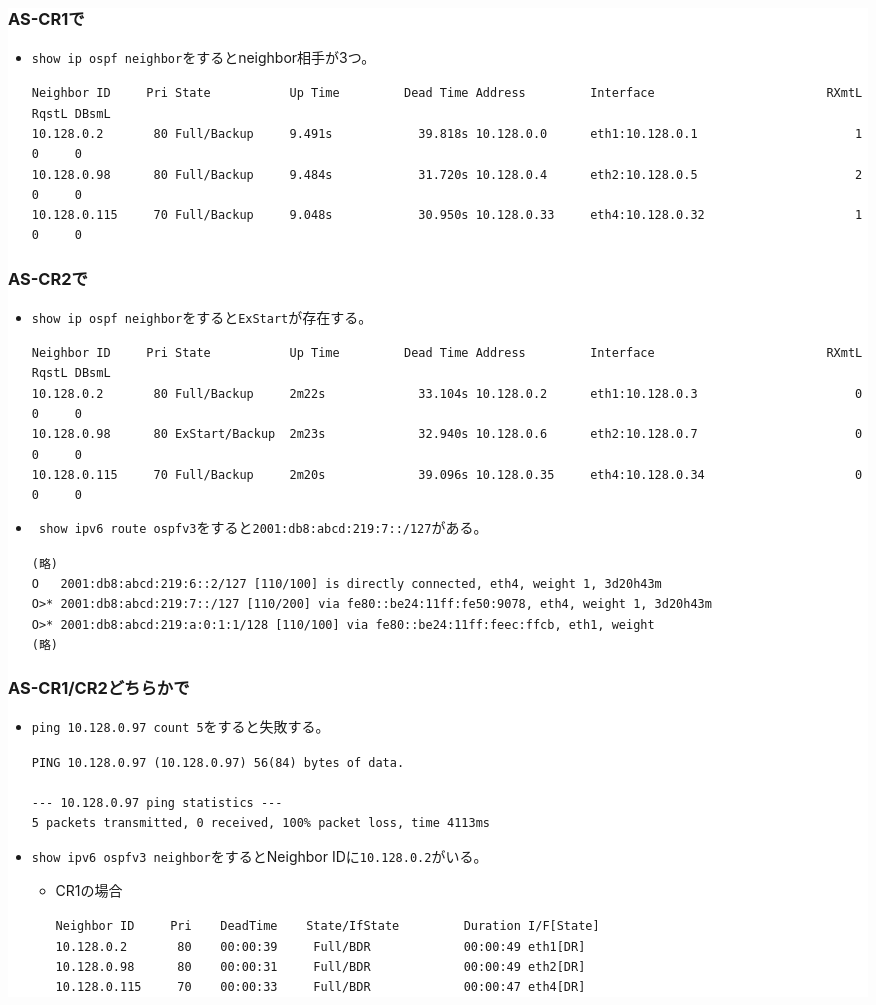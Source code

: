 ### AS-CR1で
- `show ip ospf neighbor`をするとneighbor相手が3つ。
    ```
    Neighbor ID     Pri State           Up Time         Dead Time Address         Interface                        RXmtL RqstL DBsmL
    10.128.0.2       80 Full/Backup     9.491s            39.818s 10.128.0.0      eth1:10.128.0.1                      1     0     0
    10.128.0.98      80 Full/Backup     9.484s            31.720s 10.128.0.4      eth2:10.128.0.5                      2     0     0
    10.128.0.115     70 Full/Backup     9.048s            30.950s 10.128.0.33     eth4:10.128.0.32                     1     0     0
    ```

### AS-CR2で
- `show ip ospf neighbor`をすると`ExStart`が存在する。
    ```
    Neighbor ID     Pri State           Up Time         Dead Time Address         Interface                        RXmtL RqstL DBsmL
    10.128.0.2       80 Full/Backup     2m22s             33.104s 10.128.0.2      eth1:10.128.0.3                      0     0     0
    10.128.0.98      80 ExStart/Backup  2m23s             32.940s 10.128.0.6      eth2:10.128.0.7                      0     0     0
    10.128.0.115     70 Full/Backup     2m20s             39.096s 10.128.0.35     eth4:10.128.0.34                     0     0     0
    ```

- ` show ipv6 route ospfv3`をすると`2001:db8:abcd:219:7::/127`がある。
    ```
    (略)
    O   2001:db8:abcd:219:6::2/127 [110/100] is directly connected, eth4, weight 1, 3d20h43m
    O>* 2001:db8:abcd:219:7::/127 [110/200] via fe80::be24:11ff:fe50:9078, eth4, weight 1, 3d20h43m
    O>* 2001:db8:abcd:219:a:0:1:1/128 [110/100] via fe80::be24:11ff:feec:ffcb, eth1, weight
    (略)
    ```

### AS-CR1/CR2どちらかで
- `ping 10.128.0.97 count 5`をすると失敗する。
    ```
    PING 10.128.0.97 (10.128.0.97) 56(84) bytes of data.

    --- 10.128.0.97 ping statistics ---
    5 packets transmitted, 0 received, 100% packet loss, time 4113ms
    ```
- `show ipv6 ospfv3 neighbor`をするとNeighbor IDに`10.128.0.2`がいる。

    - CR1の場合
        ```
        Neighbor ID     Pri    DeadTime    State/IfState         Duration I/F[State]
        10.128.0.2       80    00:00:39     Full/BDR             00:00:49 eth1[DR]
        10.128.0.98      80    00:00:31     Full/BDR             00:00:49 eth2[DR]
        10.128.0.115     70    00:00:33     Full/BDR             00:00:47 eth4[DR]
        ```
